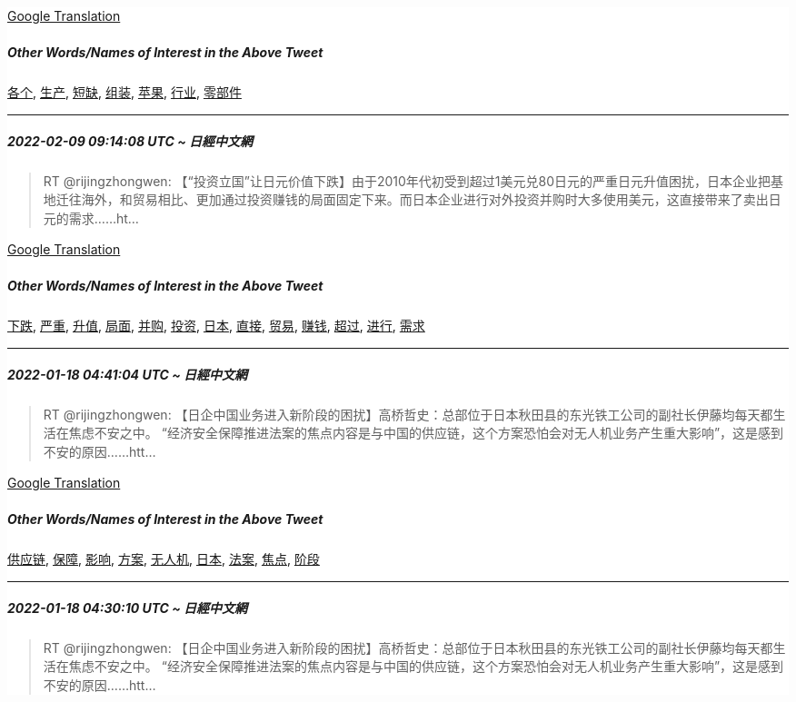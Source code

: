 [Google Translation](https://translate.google.com/?hi=en&tab=TT&sl=zh-CN&tl=en&op=translate&text=RT+%40nanyangpress%3A+%E8%8B%B9%E6%9E%9C%E5%85%AC%E5%8F%B8iPhone%E6%89%8B%E6%9C%BA%E7%9A%84%E6%9C%80%E5%A4%A7%E7%BB%84%E8%A3%85%E5%95%86%E8%A1%A8%E7%A4%BA%EF%BC%8C%E5%9B%B0%E6%89%B0%E7%94%B5%E5%AD%90%E4%BA%A7%E5%93%81%E7%94%9F%E4%BA%A7%E4%B8%80%E5%B9%B4%E5%A4%9A%E6%9D%A5%E7%9A%84%E9%9B%B6%E9%83%A8%E4%BB%B6%E7%9F%AD%E7%BC%BA%E9%97%AE%E9%A2%98%E6%AD%A3%E5%9C%A8%E6%98%BE%E7%8E%B0%E5%87%BA%E7%BC%93%E5%92%8C%E7%9A%84%E8%BF%B9%E8%B1%A1%EF%BC%8C%E8%BF%99%E5%AF%B9%E5%90%84%E4%B8%AA%E8%A1%8C%E4%B8%9A%E7%9A%84%E5%88%B6%E9%80%A0%E5%95%86%E6%9D%A5%E8%AF%B4%E5%8F%AF%E8%83%BD%E9%83%BD%E6%98%AF%E4%B8%80%E4%B8%AA%E4%BB%A4%E4%BA%BA%E9%BC%93%E8%88%9E%E7%9A%84%E4%BF%A1%E5%8F%B7%E3%80%82https%3A%2F%2Ft.co%2FCblUSEnTuB+https%3A%2F%2Ft.co%2F87VczQ%E2%80%A6)
##### Other Words/Names of Interest in the Above Tweet
[各个](各个.md), [生产](生产.md), [短缺](短缺.md), [组装](组装.md), [苹果](苹果.md), [行业](行业.md), [零部件](零部件.md)
___
##### 2022-02-09 09:14:08 UTC ~ 日經中文網
> RT @rijingzhongwen: 【“投资立国”让日元价值下跌】由于2010年代初受到超过1美元兑80日元的严重日元升值困扰，日本企业把基地迁往海外，和贸易相比、更加通过投资赚钱的局面固定下来。而日本企业进行对外投资并购时大多使用美元，这直接带来了卖出日元的需求……ht…

[Google Translation](https://translate.google.com/?hi=en&tab=TT&sl=zh-CN&tl=en&op=translate&text=RT+%40rijingzhongwen%3A+%E3%80%90%E2%80%9C%E6%8A%95%E8%B5%84%E7%AB%8B%E5%9B%BD%E2%80%9D%E8%AE%A9%E6%97%A5%E5%85%83%E4%BB%B7%E5%80%BC%E4%B8%8B%E8%B7%8C%E3%80%91%E7%94%B1%E4%BA%8E2010%E5%B9%B4%E4%BB%A3%E5%88%9D%E5%8F%97%E5%88%B0%E8%B6%85%E8%BF%871%E7%BE%8E%E5%85%83%E5%85%9180%E6%97%A5%E5%85%83%E7%9A%84%E4%B8%A5%E9%87%8D%E6%97%A5%E5%85%83%E5%8D%87%E5%80%BC%E5%9B%B0%E6%89%B0%EF%BC%8C%E6%97%A5%E6%9C%AC%E4%BC%81%E4%B8%9A%E6%8A%8A%E5%9F%BA%E5%9C%B0%E8%BF%81%E5%BE%80%E6%B5%B7%E5%A4%96%EF%BC%8C%E5%92%8C%E8%B4%B8%E6%98%93%E7%9B%B8%E6%AF%94%E3%80%81%E6%9B%B4%E5%8A%A0%E9%80%9A%E8%BF%87%E6%8A%95%E8%B5%84%E8%B5%9A%E9%92%B1%E7%9A%84%E5%B1%80%E9%9D%A2%E5%9B%BA%E5%AE%9A%E4%B8%8B%E6%9D%A5%E3%80%82%E8%80%8C%E6%97%A5%E6%9C%AC%E4%BC%81%E4%B8%9A%E8%BF%9B%E8%A1%8C%E5%AF%B9%E5%A4%96%E6%8A%95%E8%B5%84%E5%B9%B6%E8%B4%AD%E6%97%B6%E5%A4%A7%E5%A4%9A%E4%BD%BF%E7%94%A8%E7%BE%8E%E5%85%83%EF%BC%8C%E8%BF%99%E7%9B%B4%E6%8E%A5%E5%B8%A6%E6%9D%A5%E4%BA%86%E5%8D%96%E5%87%BA%E6%97%A5%E5%85%83%E7%9A%84%E9%9C%80%E6%B1%82%E2%80%A6%E2%80%A6ht%E2%80%A6)
##### Other Words/Names of Interest in the Above Tweet
[下跌](下跌.md), [严重](严重.md), [升值](升值.md), [局面](局面.md), [并购](并购.md), [投资](投资.md), [日本](日本.md), [直接](直接.md), [贸易](贸易.md), [赚钱](赚钱.md), [超过](超过.md), [进行](进行.md), [需求](需求.md)
___
##### 2022-01-18 04:41:04 UTC ~ 日經中文網
> RT @rijingzhongwen: 【日企中国业务进入新阶段的困扰】高桥哲史：总部位于日本秋田县的东光铁工公司的副社长伊藤均每天都生活在焦虑不安之中。 “经济安全保障推进法案的焦点内容是与中国的供应链，这个方案恐怕会对无人机业务产生重大影响”，这是感到不安的原因……htt…

[Google Translation](https://translate.google.com/?hi=en&tab=TT&sl=zh-CN&tl=en&op=translate&text=RT+%40rijingzhongwen%3A+%E3%80%90%E6%97%A5%E4%BC%81%E4%B8%AD%E5%9B%BD%E4%B8%9A%E5%8A%A1%E8%BF%9B%E5%85%A5%E6%96%B0%E9%98%B6%E6%AE%B5%E7%9A%84%E5%9B%B0%E6%89%B0%E3%80%91%E9%AB%98%E6%A1%A5%E5%93%B2%E5%8F%B2%EF%BC%9A%E6%80%BB%E9%83%A8%E4%BD%8D%E4%BA%8E%E6%97%A5%E6%9C%AC%E7%A7%8B%E7%94%B0%E5%8E%BF%E7%9A%84%E4%B8%9C%E5%85%89%E9%93%81%E5%B7%A5%E5%85%AC%E5%8F%B8%E7%9A%84%E5%89%AF%E7%A4%BE%E9%95%BF%E4%BC%8A%E8%97%A4%E5%9D%87%E6%AF%8F%E5%A4%A9%E9%83%BD%E7%94%9F%E6%B4%BB%E5%9C%A8%E7%84%A6%E8%99%91%E4%B8%8D%E5%AE%89%E4%B9%8B%E4%B8%AD%E3%80%82+%E2%80%9C%E7%BB%8F%E6%B5%8E%E5%AE%89%E5%85%A8%E4%BF%9D%E9%9A%9C%E6%8E%A8%E8%BF%9B%E6%B3%95%E6%A1%88%E7%9A%84%E7%84%A6%E7%82%B9%E5%86%85%E5%AE%B9%E6%98%AF%E4%B8%8E%E4%B8%AD%E5%9B%BD%E7%9A%84%E4%BE%9B%E5%BA%94%E9%93%BE%EF%BC%8C%E8%BF%99%E4%B8%AA%E6%96%B9%E6%A1%88%E6%81%90%E6%80%95%E4%BC%9A%E5%AF%B9%E6%97%A0%E4%BA%BA%E6%9C%BA%E4%B8%9A%E5%8A%A1%E4%BA%A7%E7%94%9F%E9%87%8D%E5%A4%A7%E5%BD%B1%E5%93%8D%E2%80%9D%EF%BC%8C%E8%BF%99%E6%98%AF%E6%84%9F%E5%88%B0%E4%B8%8D%E5%AE%89%E7%9A%84%E5%8E%9F%E5%9B%A0%E2%80%A6%E2%80%A6htt%E2%80%A6)
##### Other Words/Names of Interest in the Above Tweet
[供应链](供应链.md), [保障](保障.md), [影响](影响.md), [方案](方案.md), [无人机](无人机.md), [日本](日本.md), [法案](法案.md), [焦点](焦点.md), [阶段](阶段.md)
___
##### 2022-01-18 04:30:10 UTC ~ 日經中文網
> RT @rijingzhongwen: 【日企中国业务进入新阶段的困扰】高桥哲史：总部位于日本秋田县的东光铁工公司的副社长伊藤均每天都生活在焦虑不安之中。 “经济安全保障推进法案的焦点内容是与中国的供应链，这个方案恐怕会对无人机业务产生重大影响”，这是感到不安的原因……htt…
